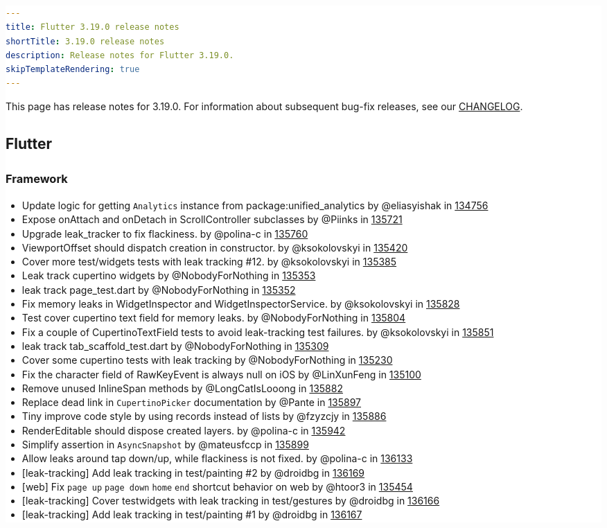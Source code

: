 ```yaml
---
title: Flutter 3.19.0 release notes
shortTitle: 3.19.0 release notes
description: Release notes for Flutter 3.19.0.
skipTemplateRendering: true
---
```


This page has release notes for 3.19.0.
For information about subsequent bug-fix releases,
see our [CHANGELOG][].

[CHANGELOG]: {{site.repo.flutter}}/blob/main/CHANGELOG.md

## Flutter

### Framework
* Update logic for getting `Analytics` instance from package:unified_analytics by @eliasyishak in [134756](https://github.com/flutter/flutter/pull/134756)
* Expose onAttach and onDetach in ScrollController subclasses by @Piinks in [135721](https://github.com/flutter/flutter/pull/135721)
* Upgrade leak_tracker to fix flackiness. by @polina-c in [135760](https://github.com/flutter/flutter/pull/135760)
* ViewportOffset should dispatch creation in constructor. by @ksokolovskyi in [135420](https://github.com/flutter/flutter/pull/135420)
* Cover more test/widgets tests with leak tracking #12. by @ksokolovskyi in [135385](https://github.com/flutter/flutter/pull/135385)
* Leak track cupertino widgets by @NobodyForNothing in [135353](https://github.com/flutter/flutter/pull/135353)
* leak track page_test.dart by @NobodyForNothing in [135352](https://github.com/flutter/flutter/pull/135352)
* Fix memory leaks in WidgetInspector and WidgetInspectorService. by @ksokolovskyi in [135828](https://github.com/flutter/flutter/pull/135828)
* Test cover cupertino text field for memory leaks. by @NobodyForNothing in [135804](https://github.com/flutter/flutter/pull/135804)
* Fix a couple of CupertinoTextField tests to avoid leak-tracking test failures. by @ksokolovskyi in [135851](https://github.com/flutter/flutter/pull/135851)
* leak track tab_scaffold_test.dart by @NobodyForNothing in [135309](https://github.com/flutter/flutter/pull/135309)
* Cover some cupertino tests with leak tracking by @NobodyForNothing in [135230](https://github.com/flutter/flutter/pull/135230)
* Fix the character field of RawKeyEvent is always null on iOS by @LinXunFeng in [135100](https://github.com/flutter/flutter/pull/135100)
* Remove unused InlineSpan methods by @LongCatIsLooong in [135882](https://github.com/flutter/flutter/pull/135882)
* Replace dead link in `CupertinoPicker` documentation by @Pante in [135897](https://github.com/flutter/flutter/pull/135897)
* Tiny improve code style by using records instead of lists by @fzyzcjy in [135886](https://github.com/flutter/flutter/pull/135886)
* RenderEditable should dispose created layers. by @polina-c in [135942](https://github.com/flutter/flutter/pull/135942)
* Simplify assertion in `AsyncSnapshot` by @mateusfccp in [135899](https://github.com/flutter/flutter/pull/135899)
* Allow leaks around tap down/up, while flackiness is not fixed. by @polina-c in [136133](https://github.com/flutter/flutter/pull/136133)
* [leak-tracking] Add leak tracking in test/painting #2 by @droidbg in [136169](https://github.com/flutter/flutter/pull/136169)
* [web] Fix `page up` `page down` `home` `end` shortcut behavior on web by @htoor3 in [135454](https://github.com/flutter/flutter/pull/135454)
* [leak-tracking] Cover testwidgets with leak tracking in test/gestures by @droidbg in [136166](https://github.com/flutter/flutter/pull/136166)
* [leak-tracking] Add leak tracking in test/painting #1 by @droidbg in [136167](https://github.com/flutter/flutter/pull/136167)